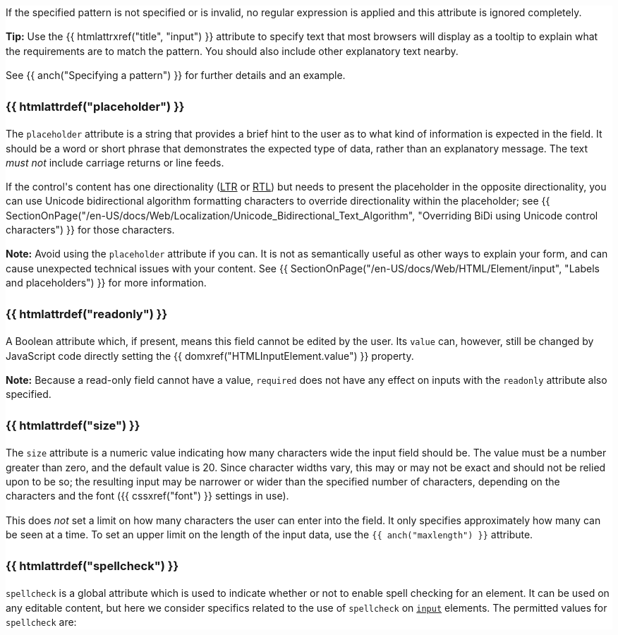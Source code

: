 If the specified pattern is not specified or is invalid, no regular expression is applied and this attribute is ignored completely.

**Tip:** Use the {{ htmlattrxref("title", "input") }} attribute to specify text that most browsers will display as a tooltip to explain what the requirements are to match the pattern. You should also include other explanatory text nearby.

See {{ anch("Specifying a pattern") }} for further details and an example.

### {{ htmlattrdef("placeholder") }}

The `placeholder` attribute is a string that provides a brief hint to the user as to what kind of information is expected in the field. It should be a word or short phrase that demonstrates the expected type of data, rather than an explanatory message. The text _must not_ include carriage returns or line feeds.

If the control's content has one directionality ([LTR](/glossary/ltr/) or [RTL](/glossary/rtl/)) but needs to present the placeholder in the opposite directionality, you can use Unicode bidirectional algorithm formatting characters to override directionality within the placeholder; see {{ SectionOnPage("/en-US/docs/Web/Localization/Unicode_Bidirectional_Text_Algorithm", "Overriding BiDi using Unicode control characters") }} for those characters.

**Note:** Avoid using the `placeholder` attribute if you can. It is not as semantically useful as other ways to explain your form, and can cause unexpected technical issues with your content. See {{ SectionOnPage("/en-US/docs/Web/HTML/Element/input", "Labels and placeholders") }} for more information.

### {{ htmlattrdef("readonly") }}

A Boolean attribute which, if present, means this field cannot be edited by the user. Its `value` can, however, still be changed by JavaScript code directly setting the {{ domxref("HTMLInputElement.value") }} property.

**Note:** Because a read-only field cannot have a value, `required` does not have any effect on inputs with the `readonly` attribute also specified.

### {{ htmlattrdef("size") }}

The `size` attribute is a numeric value indicating how many characters wide the input field should be. The value must be a number greater than zero, and the default value is 20. Since character widths vary, this may or may not be exact and should not be relied upon to be so; the resulting input may be narrower or wider than the specified number of characters, depending on the characters and the font ({{ cssxref("font") }} settings in use).

This does _not_ set a limit on how many characters the user can enter into the field. It only specifies approximately how many can be seen at a time. To set an upper limit on the length of the input data, use the `{{ anch("maxlength") }}` attribute.

### {{ htmlattrdef("spellcheck") }}

`spellcheck` is a global attribute which is used to indicate whether or not to enable spell checking for an element. It can be used on any editable content, but here we consider specifics related to the use of `spellcheck` on [`input`](/html/element/input/) elements. The permitted values for `spellcheck` are:
